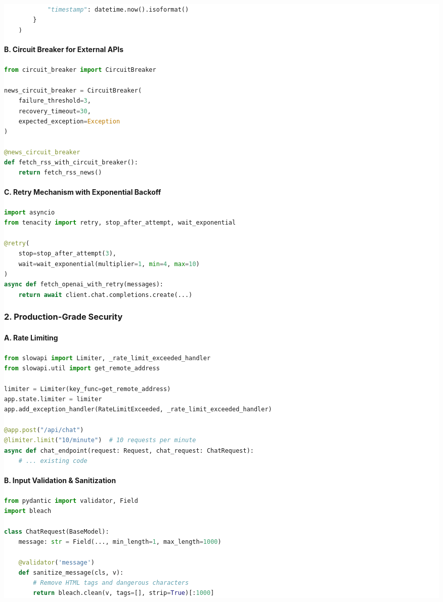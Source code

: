 ```python
            "timestamp": datetime.now().isoformat()
        }
    )
```

#### B. **Circuit Breaker for External APIs**
```python
from circuit_breaker import CircuitBreaker

news_circuit_breaker = CircuitBreaker(
    failure_threshold=3,
    recovery_timeout=30,
    expected_exception=Exception
)

@news_circuit_breaker
def fetch_rss_with_circuit_breaker():
    return fetch_rss_news()
```

#### C. **Retry Mechanism with Exponential Backoff**
```python
import asyncio
from tenacity import retry, stop_after_attempt, wait_exponential

@retry(
    stop=stop_after_attempt(3),
    wait=wait_exponential(multiplier=1, min=4, max=10)
)
async def fetch_openai_with_retry(messages):
    return await client.chat.completions.create(...)
```

### 2. **Production-Grade Security**

#### A. **Rate Limiting**
```python
from slowapi import Limiter, _rate_limit_exceeded_handler
from slowapi.util import get_remote_address

limiter = Limiter(key_func=get_remote_address)
app.state.limiter = limiter
app.add_exception_handler(RateLimitExceeded, _rate_limit_exceeded_handler)

@app.post("/api/chat")
@limiter.limit("10/minute")  # 10 requests per minute
async def chat_endpoint(request: Request, chat_request: ChatRequest):
    # ... existing code
```

#### B. **Input Validation & Sanitization**
```python
from pydantic import validator, Field
import bleach

class ChatRequest(BaseModel):
    message: str = Field(..., min_length=1, max_length=1000)
    
    @validator('message')
    def sanitize_message(cls, v):
        # Remove HTML tags and dangerous characters
        return bleach.clean(v, tags=[], strip=True)[:1000]
```
